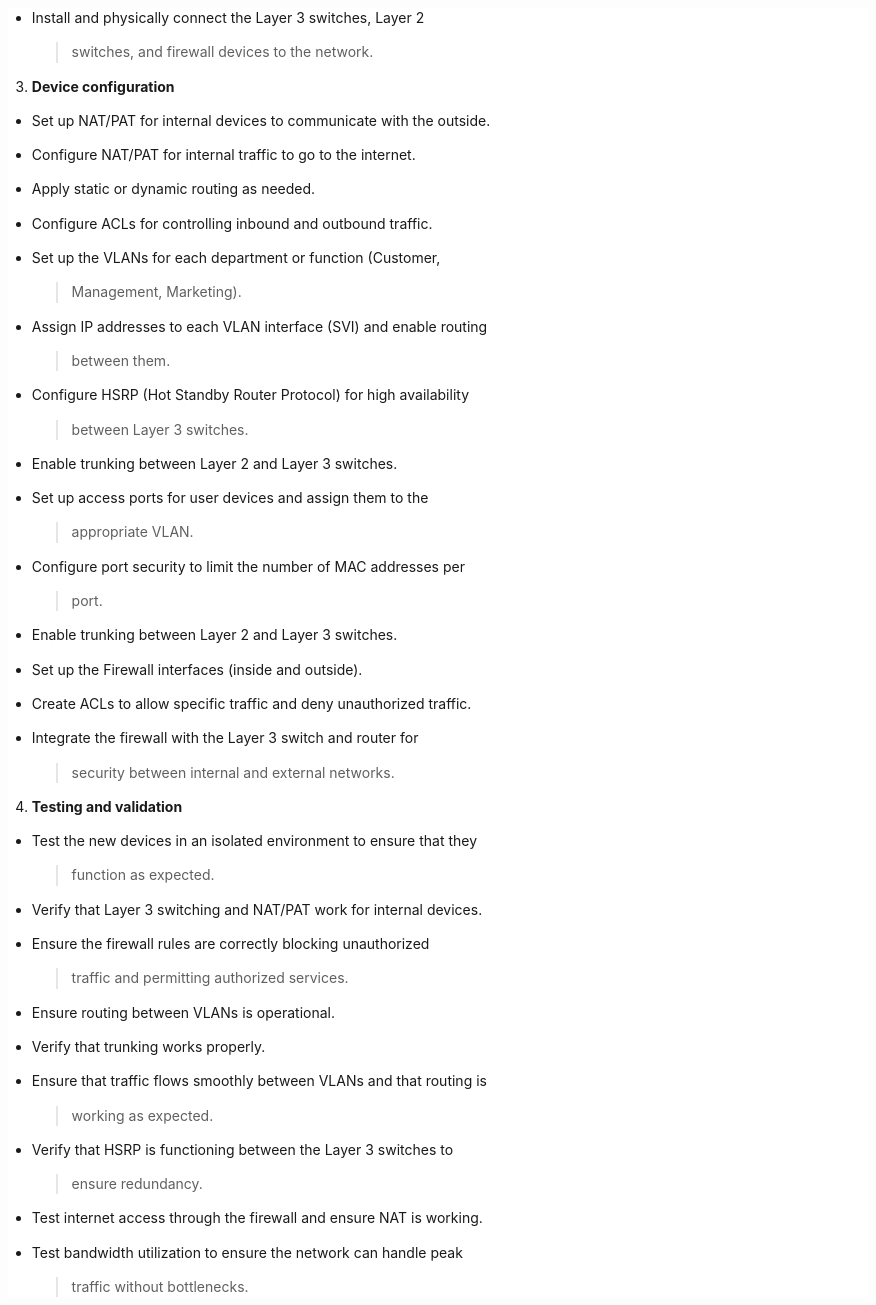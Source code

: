 -   Install and physically connect the Layer 3 switches, Layer 2
    > switches, and firewall devices to the network.

3.  **Device configuration**

-   Set up NAT/PAT for internal devices to communicate with the outside.

-   Configure NAT/PAT for internal traffic to go to the internet.

-   Apply static or dynamic routing as needed.

-   Configure ACLs for controlling inbound and outbound traffic.

-   Set up the VLANs for each department or function (Customer,
    > Management, Marketing).

-   Assign IP addresses to each VLAN interface (SVI) and enable routing
    > between them.

-   Configure HSRP (Hot Standby Router Protocol) for high availability
    > between Layer 3 switches.

-   Enable trunking between Layer 2 and Layer 3 switches.

-   Set up access ports for user devices and assign them to the
    > appropriate VLAN.

-   Configure port security to limit the number of MAC addresses per
    > port.

-   Enable trunking between Layer 2 and Layer 3 switches.

-   Set up the Firewall interfaces (inside and outside).

-   Create ACLs to allow specific traffic and deny unauthorized traffic.

-   Integrate the firewall with the Layer 3 switch and router for
    > security between internal and external networks.

4.  **Testing and validation**

-   Test the new devices in an isolated environment to ensure that they
    > function as expected.

-   Verify that Layer 3 switching and NAT/PAT work for internal devices.

-   Ensure the firewall rules are correctly blocking unauthorized
    > traffic and permitting authorized services.

-   Ensure routing between VLANs is operational.

-   Verify that trunking works properly.

-   Ensure that traffic flows smoothly between VLANs and that routing is
    > working as expected.

-   Verify that HSRP is functioning between the Layer 3 switches to
    > ensure redundancy.

-   Test internet access through the firewall and ensure NAT is working.

-   Test bandwidth utilization to ensure the network can handle peak
    > traffic without bottlenecks.
